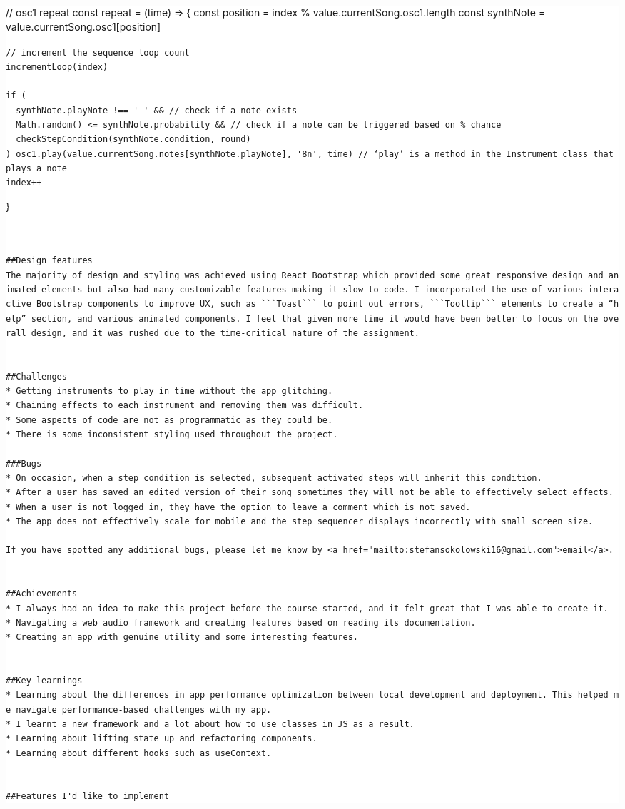   // osc1 repeat
  const repeat = (time) => {
    const position = index % value.currentSong.osc1.length
    const synthNote = value.currentSong.osc1[position]

    // increment the sequence loop count
    incrementLoop(index)

    if (
      synthNote.playNote !== '-' && // check if a note exists
      Math.random() <= synthNote.probability && // check if a note can be triggered based on % chance
      checkStepCondition(synthNote.condition, round)
    ) osc1.play(value.currentSong.notes[synthNote.playNote], '8n', time) // ‘play’ is a method in the Instrument class that plays a note
    index++
  }

```


##Design features
The majority of design and styling was achieved using React Bootstrap which provided some great responsive design and animated elements but also had many customizable features making it slow to code. I incorporated the use of various interactive Bootstrap components to improve UX, such as ```Toast``` to point out errors, ```Tooltip``` elements to create a “help” section, and various animated components. I feel that given more time it would have been better to focus on the overall design, and it was rushed due to the time-critical nature of the assignment.


##Challenges
* Getting instruments to play in time without the app glitching.
* Chaining effects to each instrument and removing them was difficult.
* Some aspects of code are not as programmatic as they could be.
* There is some inconsistent styling used throughout the project.

###Bugs
* On occasion, when a step condition is selected, subsequent activated steps will inherit this condition.
* After a user has saved an edited version of their song sometimes they will not be able to effectively select effects.
* When a user is not logged in, they have the option to leave a comment which is not saved.
* The app does not effectively scale for mobile and the step sequencer displays incorrectly with small screen size.

If you have spotted any additional bugs, please let me know by <a href="mailto:stefansokolowski16@gmail.com">email</a>.


##Achievements
* I always had an idea to make this project before the course started, and it felt great that I was able to create it.
* Navigating a web audio framework and creating features based on reading its documentation.
* Creating an app with genuine utility and some interesting features.


##Key learnings
* Learning about the differences in app performance optimization between local development and deployment. This helped me navigate performance-based challenges with my app.
* I learnt a new framework and a lot about how to use classes in JS as a result.
* Learning about lifting state up and refactoring components.
* Learning about different hooks such as useContext.


##Features I'd like to implement
```